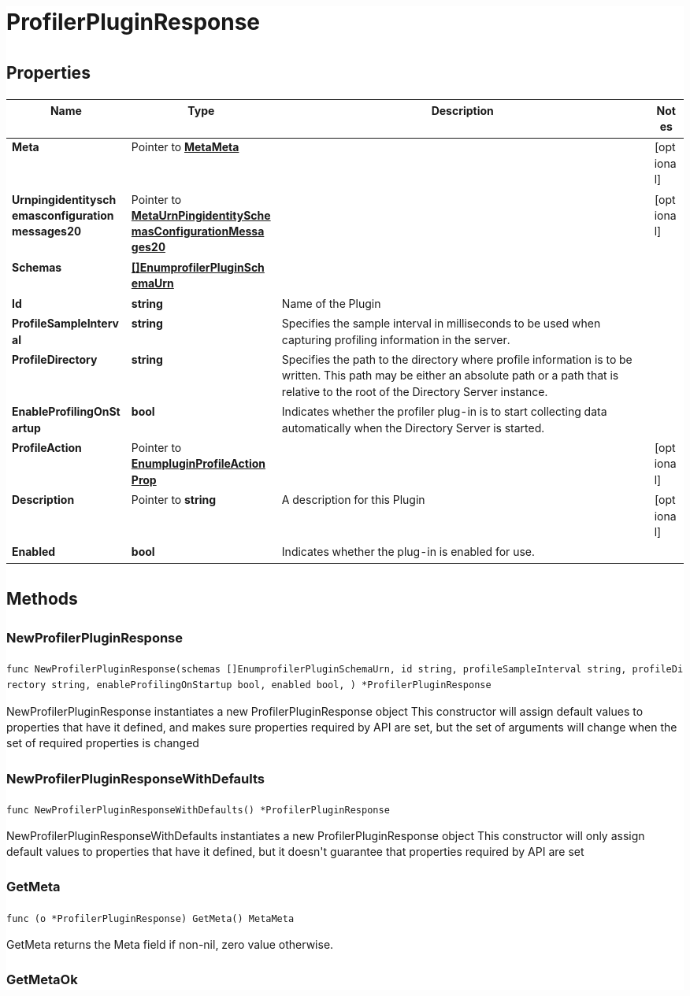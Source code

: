 # ProfilerPluginResponse

## Properties

Name | Type | Description | Notes
------------ | ------------- | ------------- | -------------
**Meta** | Pointer to [**MetaMeta**](MetaMeta.md) |  | [optional] 
**Urnpingidentityschemasconfigurationmessages20** | Pointer to [**MetaUrnPingidentitySchemasConfigurationMessages20**](MetaUrnPingidentitySchemasConfigurationMessages20.md) |  | [optional] 
**Schemas** | [**[]EnumprofilerPluginSchemaUrn**](EnumprofilerPluginSchemaUrn.md) |  | 
**Id** | **string** | Name of the Plugin | 
**ProfileSampleInterval** | **string** | Specifies the sample interval in milliseconds to be used when capturing profiling information in the server. | 
**ProfileDirectory** | **string** | Specifies the path to the directory where profile information is to be written. This path may be either an absolute path or a path that is relative to the root of the Directory Server instance. | 
**EnableProfilingOnStartup** | **bool** | Indicates whether the profiler plug-in is to start collecting data automatically when the Directory Server is started. | 
**ProfileAction** | Pointer to [**EnumpluginProfileActionProp**](EnumpluginProfileActionProp.md) |  | [optional] 
**Description** | Pointer to **string** | A description for this Plugin | [optional] 
**Enabled** | **bool** | Indicates whether the plug-in is enabled for use. | 

## Methods

### NewProfilerPluginResponse

`func NewProfilerPluginResponse(schemas []EnumprofilerPluginSchemaUrn, id string, profileSampleInterval string, profileDirectory string, enableProfilingOnStartup bool, enabled bool, ) *ProfilerPluginResponse`

NewProfilerPluginResponse instantiates a new ProfilerPluginResponse object
This constructor will assign default values to properties that have it defined,
and makes sure properties required by API are set, but the set of arguments
will change when the set of required properties is changed

### NewProfilerPluginResponseWithDefaults

`func NewProfilerPluginResponseWithDefaults() *ProfilerPluginResponse`

NewProfilerPluginResponseWithDefaults instantiates a new ProfilerPluginResponse object
This constructor will only assign default values to properties that have it defined,
but it doesn't guarantee that properties required by API are set

### GetMeta

`func (o *ProfilerPluginResponse) GetMeta() MetaMeta`

GetMeta returns the Meta field if non-nil, zero value otherwise.

### GetMetaOk
